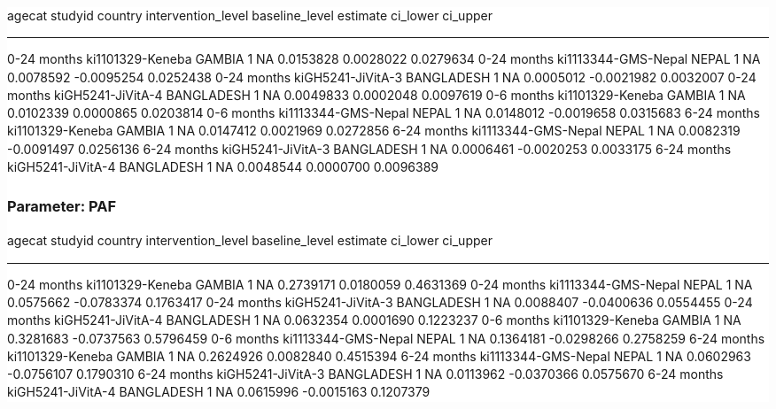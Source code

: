 
agecat        studyid               country      intervention_level   baseline_level     estimate     ci_lower    ci_upper
------------  --------------------  -----------  -------------------  ---------------  ----------  -----------  ----------
0-24 months   ki1101329-Keneba      GAMBIA       1                    NA                0.0153828    0.0028022   0.0279634
0-24 months   ki1113344-GMS-Nepal   NEPAL        1                    NA                0.0078592   -0.0095254   0.0252438
0-24 months   kiGH5241-JiVitA-3     BANGLADESH   1                    NA                0.0005012   -0.0021982   0.0032007
0-24 months   kiGH5241-JiVitA-4     BANGLADESH   1                    NA                0.0049833    0.0002048   0.0097619
0-6 months    ki1101329-Keneba      GAMBIA       1                    NA                0.0102339    0.0000865   0.0203814
0-6 months    ki1113344-GMS-Nepal   NEPAL        1                    NA                0.0148012   -0.0019658   0.0315683
6-24 months   ki1101329-Keneba      GAMBIA       1                    NA                0.0147412    0.0021969   0.0272856
6-24 months   ki1113344-GMS-Nepal   NEPAL        1                    NA                0.0082319   -0.0091497   0.0256136
6-24 months   kiGH5241-JiVitA-3     BANGLADESH   1                    NA                0.0006461   -0.0020253   0.0033175
6-24 months   kiGH5241-JiVitA-4     BANGLADESH   1                    NA                0.0048544    0.0000700   0.0096389


### Parameter: PAF


agecat        studyid               country      intervention_level   baseline_level     estimate     ci_lower    ci_upper
------------  --------------------  -----------  -------------------  ---------------  ----------  -----------  ----------
0-24 months   ki1101329-Keneba      GAMBIA       1                    NA                0.2739171    0.0180059   0.4631369
0-24 months   ki1113344-GMS-Nepal   NEPAL        1                    NA                0.0575662   -0.0783374   0.1763417
0-24 months   kiGH5241-JiVitA-3     BANGLADESH   1                    NA                0.0088407   -0.0400636   0.0554455
0-24 months   kiGH5241-JiVitA-4     BANGLADESH   1                    NA                0.0632354    0.0001690   0.1223237
0-6 months    ki1101329-Keneba      GAMBIA       1                    NA                0.3281683   -0.0737563   0.5796459
0-6 months    ki1113344-GMS-Nepal   NEPAL        1                    NA                0.1364181   -0.0298266   0.2758259
6-24 months   ki1101329-Keneba      GAMBIA       1                    NA                0.2624926    0.0082840   0.4515394
6-24 months   ki1113344-GMS-Nepal   NEPAL        1                    NA                0.0602963   -0.0756107   0.1790310
6-24 months   kiGH5241-JiVitA-3     BANGLADESH   1                    NA                0.0113962   -0.0370366   0.0575670
6-24 months   kiGH5241-JiVitA-4     BANGLADESH   1                    NA                0.0615996   -0.0015163   0.1207379
